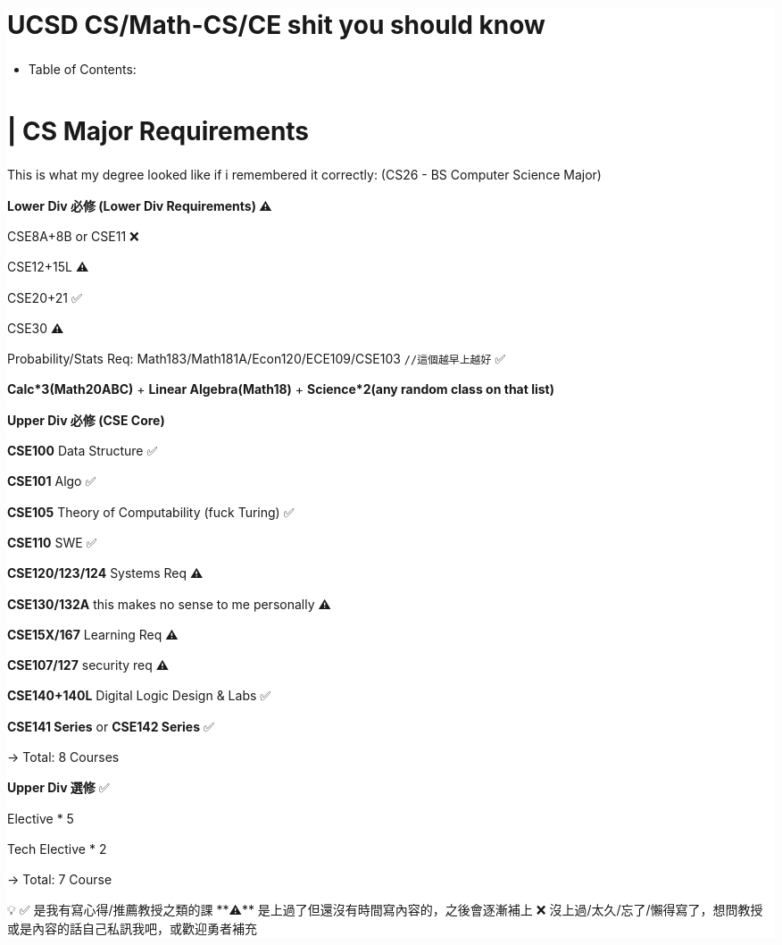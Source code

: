 # UCSD CS/Math-CS/CE shit you should know

- Table of Contents:

# | CS Major Requirements

This is what my degree looked like if i remembered it correctly: (CS26 - BS Computer Science Major) 

 **Lower Div 必修 (Lower Div Requirements) ⚠️**

CSE8A+8B or CSE11 ❌

CSE12+15L **⚠️**

CSE20+21 ✅

CSE30 **⚠️**

Probability/Stats Req: Math183/Math181A/Econ120/ECE109/CSE103 `//這個越早上越好` ✅

**Calc*3(Math20ABC)** + **Linear Algebra(Math18)** + **Science*2(any random class on that list)**

 **Upper Div 必修 (CSE Core)** 

**CSE100** Data Structure ✅

**CSE101** Algo ✅

**CSE105** Theory of Computability (fuck Turing) ✅

**CSE110** SWE ✅

**CSE120/123/124** Systems Req **⚠️**

**CSE130/132A** this makes no sense to me personally **⚠️**

**CSE15X/167** Learning Req **⚠️**

**CSE107/127** security req **⚠️**

**CSE140+140L** Digital Logic Design & Labs ✅

**CSE141 Series** or **CSE142 Series** ✅

→ Total: 8 Courses 

 **Upper Div 選修** ✅

Elective * 5 

Tech Elective * 2

→ Total: 7 Course 

<aside>
💡 ✅ 是我有寫心得/推薦教授之類的課
**⚠️** 是上過了但還沒有時間寫內容的，之後會逐漸補上
❌ 沒上過/太久/忘了/懶得寫了，想問教授或是內容的話自己私訊我吧，或歡迎勇者補充

</aside>
